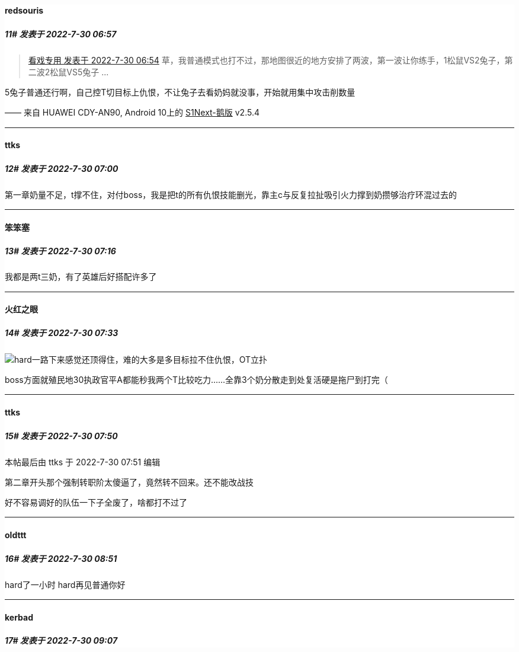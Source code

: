 ####  redsouris  
##### 11#       发表于 2022-7-30 06:57

<blockquote><a href="httphttps://bbs.saraba1st.com/2b/forum.php?mod=redirect&amp;goto=findpost&amp;pid=56862760&amp;ptid=2084296" target="_blank">看戏专用 发表于 2022-7-30 06:54</a>
草，我普通模式也打不过，那地图很近的地方安排了两波，第一波让你练手，1松鼠VS2兔子，第二波2松鼠VS5兔子 ...</blockquote>
5兔子普通还行啊，自己控T切目标上仇恨，不让兔子去看奶妈就没事，开始就用集中攻击削数量

—— 来自 HUAWEI CDY-AN90, Android 10上的 [S1Next-鹅版](https://github.com/ykrank/S1-Next/releases) v2.5.4

*****

####  ttks  
##### 12#       发表于 2022-7-30 07:00

第一章奶量不足，t撑不住，对付boss，我是把t的所有仇恨技能删光，靠主c与反复拉扯吸引火力撑到奶攒够治疗环混过去的

*****

####  笨笨塞  
##### 13#       发表于 2022-7-30 07:16

我都是两t三奶，有了英雄后好搭配许多了

*****

####  火红之眼  
##### 14#       发表于 2022-7-30 07:33

<img src="https://static.saraba1st.com/image/smiley/face2017/124.png" referrerpolicy="no-referrer">hard一路下来感觉还顶得住，难的大多是多目标拉不住仇恨，OT立扑

boss方面就殖民地30执政官平A都能秒我两个T比较吃力......全靠3个奶分散走到处复活硬是拖尸到打完（

*****

####  ttks  
##### 15#       发表于 2022-7-30 07:50

 本帖最后由 ttks 于 2022-7-30 07:51 编辑 

第二章开头那个强制转职阶太傻逼了，竟然转不回来。还不能改战技

好不容易调好的队伍一下子全废了，啥都打不过了

*****

####  oldttt  
##### 16#       发表于 2022-7-30 08:51

hard了一小时 hard再见普通你好

*****

####  kerbad  
##### 17#       发表于 2022-7-30 09:07
